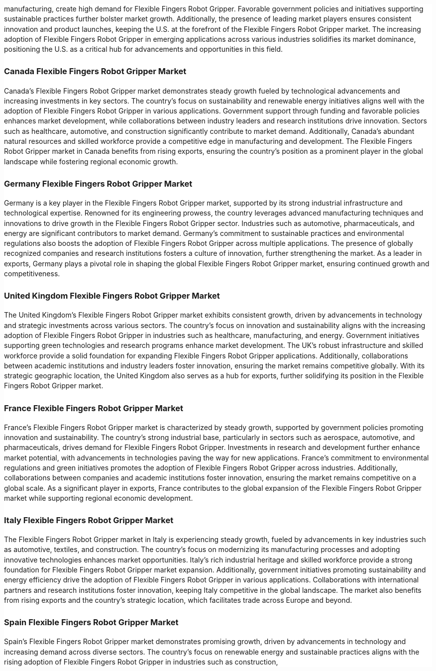 manufacturing, create high demand for Flexible Fingers Robot Gripper. Favorable government policies and initiatives supporting sustainable practices further bolster market growth. Additionally, the presence of leading market players ensures consistent innovation and product launches, keeping the U.S. at the forefront of the Flexible Fingers Robot Gripper market. The increasing adoption of Flexible Fingers Robot Gripper in emerging applications across various industries solidifies its market dominance, positioning the U.S. as a critical hub for advancements and opportunities in this field.</p><h3>Canada Flexible Fingers Robot Gripper Market</h3><p>Canada&rsquo;s Flexible Fingers Robot Gripper market demonstrates steady growth fueled by technological advancements and increasing investments in key sectors. The country&rsquo;s focus on sustainability and renewable energy initiatives aligns well with the adoption of Flexible Fingers Robot Gripper in various applications. Government support through funding and favorable policies enhances market development, while collaborations between industry leaders and research institutions drive innovation. Sectors such as healthcare, automotive, and construction significantly contribute to market demand. Additionally, Canada&rsquo;s abundant natural resources and skilled workforce provide a competitive edge in manufacturing and development. The Flexible Fingers Robot Gripper market in Canada benefits from rising exports, ensuring the country&rsquo;s position as a prominent player in the global landscape while fostering regional economic growth.</p><h3>Germany Flexible Fingers Robot Gripper Market</h3><p>Germany is a key player in the Flexible Fingers Robot Gripper market, supported by its strong industrial infrastructure and technological expertise. Renowned for its engineering prowess, the country leverages advanced manufacturing techniques and innovations to drive growth in the Flexible Fingers Robot Gripper sector. Industries such as automotive, pharmaceuticals, and energy are significant contributors to market demand. Germany&rsquo;s commitment to sustainable practices and environmental regulations also boosts the adoption of Flexible Fingers Robot Gripper across multiple applications. The presence of globally recognized companies and research institutions fosters a culture of innovation, further strengthening the market. As a leader in exports, Germany plays a pivotal role in shaping the global Flexible Fingers Robot Gripper market, ensuring continued growth and competitiveness.</p><h3>United Kingdom Flexible Fingers Robot Gripper Market</h3><p>The United Kingdom&rsquo;s Flexible Fingers Robot Gripper market exhibits consistent growth, driven by advancements in technology and strategic investments across various sectors. The country&rsquo;s focus on innovation and sustainability aligns with the increasing adoption of Flexible Fingers Robot Gripper in industries such as healthcare, manufacturing, and energy. Government initiatives supporting green technologies and research programs enhance market development. The UK&rsquo;s robust infrastructure and skilled workforce provide a solid foundation for expanding Flexible Fingers Robot Gripper applications. Additionally, collaborations between academic institutions and industry leaders foster innovation, ensuring the market remains competitive globally. With its strategic geographic location, the United Kingdom also serves as a hub for exports, further solidifying its position in the Flexible Fingers Robot Gripper market.</p><h3>France Flexible Fingers Robot Gripper Market</h3><p>France&rsquo;s Flexible Fingers Robot Gripper market is characterized by steady growth, supported by government policies promoting innovation and sustainability. The country&rsquo;s strong industrial base, particularly in sectors such as aerospace, automotive, and pharmaceuticals, drives demand for Flexible Fingers Robot Gripper. Investments in research and development further enhance market potential, with advancements in technologies paving the way for new applications. France&rsquo;s commitment to environmental regulations and green initiatives promotes the adoption of Flexible Fingers Robot Gripper across industries. Additionally, collaborations between companies and academic institutions foster innovation, ensuring the market remains competitive on a global scale. As a significant player in exports, France contributes to the global expansion of the Flexible Fingers Robot Gripper market while supporting regional economic development.</p><h3>Italy Flexible Fingers Robot Gripper Market</h3><p>The Flexible Fingers Robot Gripper market in Italy is experiencing steady growth, fueled by advancements in key industries such as automotive, textiles, and construction. The country&rsquo;s focus on modernizing its manufacturing processes and adopting innovative technologies enhances market opportunities. Italy&rsquo;s rich industrial heritage and skilled workforce provide a strong foundation for Flexible Fingers Robot Gripper market expansion. Additionally, government initiatives promoting sustainability and energy efficiency drive the adoption of Flexible Fingers Robot Gripper in various applications. Collaborations with international partners and research institutions foster innovation, keeping Italy competitive in the global landscape. The market also benefits from rising exports and the country&rsquo;s strategic location, which facilitates trade across Europe and beyond.</p><h3>Spain Flexible Fingers Robot Gripper Market</h3><p>Spain&rsquo;s Flexible Fingers Robot Gripper market demonstrates promising growth, driven by advancements in technology and increasing demand across diverse sectors. The country&rsquo;s focus on renewable energy and sustainable practices aligns with the rising adoption of Flexible Fingers Robot Gripper in industries such as construction,